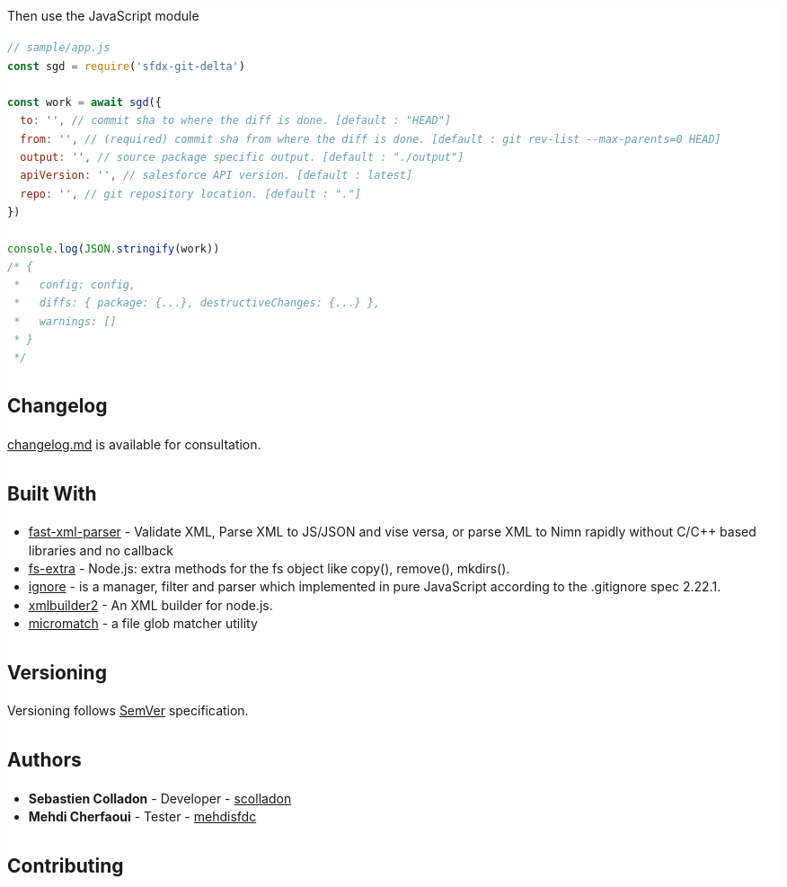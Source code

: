 Then use the JavaScript module

```js
// sample/app.js
const sgd = require('sfdx-git-delta')

const work = await sgd({
  to: '', // commit sha to where the diff is done. [default : "HEAD"]
  from: '', // (required) commit sha from where the diff is done. [default : git rev-list --max-parents=0 HEAD]
  output: '', // source package specific output. [default : "./output"]
  apiVersion: '', // salesforce API version. [default : latest]
  repo: '', // git repository location. [default : "."]
})

console.log(JSON.stringify(work))
/* {
 *   config: config,
 *   diffs: { package: {...}, destructiveChanges: {...} },
 *   warnings: []
 * }
 */
```

## Changelog

[changelog.md](/CHANGELOG.md) is available for consultation.

## Built With

- [fast-xml-parser](https://github.com/NaturalIntelligence/fast-xml-parser) - Validate XML, Parse XML to JS/JSON and vise versa, or parse XML to Nimn rapidly without C/C++ based libraries and no callback
- [fs-extra](https://github.com/jprichardson/node-fs-extra) - Node.js: extra methods for the fs object like copy(), remove(), mkdirs().
- [ignore](https://github.com/kaelzhang/node-ignore#readme) - is a manager, filter and parser which implemented in pure JavaScript according to the .gitignore spec 2.22.1.
- [xmlbuilder2](https://github.com/oozcitak/xmlbuilder2) - An XML builder for node.js.
- [micromatch](https://github.com/micromatch/micromatch) - a file glob matcher utility

## Versioning

Versioning follows [SemVer](http://semver.org/) specification.

## Authors

- **Sebastien Colladon** - Developer - [scolladon](https://github.com/scolladon)
- **Mehdi Cherfaoui** - Tester - [mehdisfdc](https://github.com/mehdisfdc)

## Contributing
